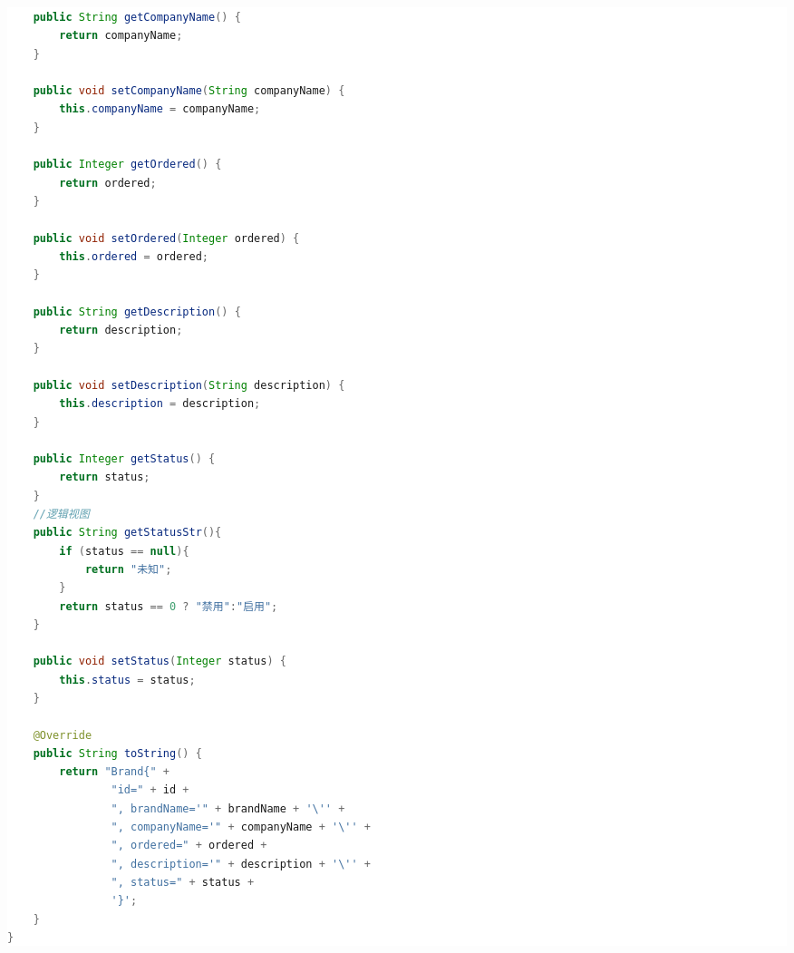 ```java
    public String getCompanyName() {
        return companyName;
    }
 
    public void setCompanyName(String companyName) {
        this.companyName = companyName;
    }
 
    public Integer getOrdered() {
        return ordered;
    }
 
    public void setOrdered(Integer ordered) {
        this.ordered = ordered;
    }
 
    public String getDescription() {
        return description;
    }
 
    public void setDescription(String description) {
        this.description = description;
    }
 
    public Integer getStatus() {
        return status;
    }
    //逻辑视图
    public String getStatusStr(){
        if (status == null){
            return "未知";
        }
        return status == 0 ? "禁用":"启用";
    }
 
    public void setStatus(Integer status) {
        this.status = status;
    }
 
    @Override
    public String toString() {
        return "Brand{" +
                "id=" + id +
                ", brandName='" + brandName + '\'' +
                ", companyName='" + companyName + '\'' +
                ", ordered=" + ordered +
                ", description='" + description + '\'' +
                ", status=" + status +
                '}';
    }
}
```
